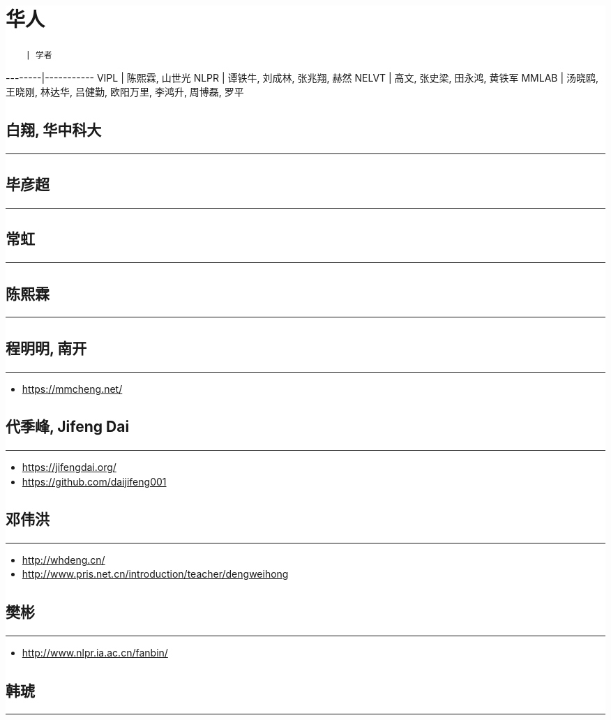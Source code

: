 # 华人

        | 学者
--------|-----------
VIPL    | 陈熙霖, 山世光
NLPR    | 谭铁牛, 刘成林, 张兆翔, 赫然
NELVT   | 高文, 张史梁, 田永鸿, 黄铁军
MMLAB   | 汤晓鸥, 王晓刚, 林达华, 吕健勤, 欧阳万里, 李鸿升, 周博磊, 罗平


## 白翔, 华中科大
---

## 毕彦超
---

## 常虹
---

## 陈熙霖
---

## 程明明, 南开
---
- https://mmcheng.net/

## 代季峰, Jifeng Dai 
---
- https://jifengdai.org/
- https://github.com/daijifeng001

## 邓伟洪
---
- http://whdeng.cn/
- http://www.pris.net.cn/introduction/teacher/dengweihong

## 樊彬
---
- http://www.nlpr.ia.ac.cn/fanbin/

## 韩琥
---
